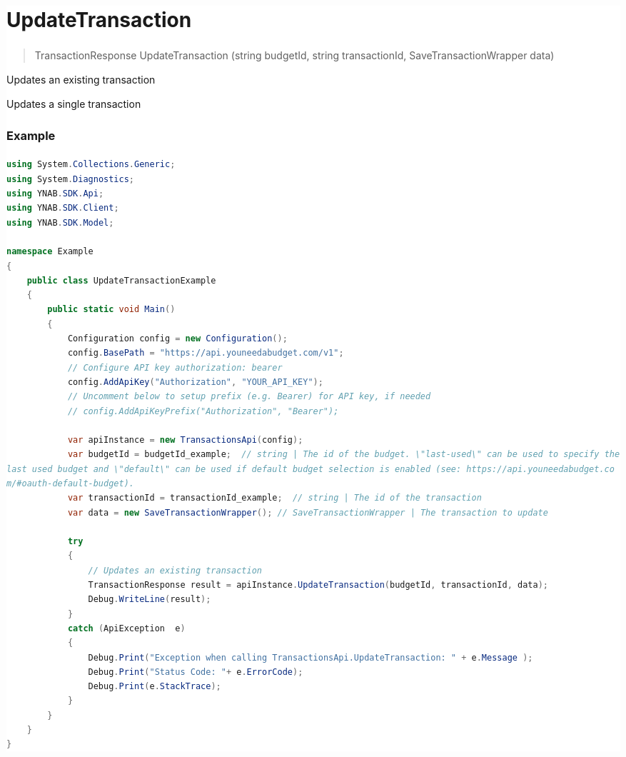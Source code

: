 <a name="updatetransaction"></a>
# **UpdateTransaction**
> TransactionResponse UpdateTransaction (string budgetId, string transactionId, SaveTransactionWrapper data)

Updates an existing transaction

Updates a single transaction

### Example
```csharp
using System.Collections.Generic;
using System.Diagnostics;
using YNAB.SDK.Api;
using YNAB.SDK.Client;
using YNAB.SDK.Model;

namespace Example
{
    public class UpdateTransactionExample
    {
        public static void Main()
        {
            Configuration config = new Configuration();
            config.BasePath = "https://api.youneedabudget.com/v1";
            // Configure API key authorization: bearer
            config.AddApiKey("Authorization", "YOUR_API_KEY");
            // Uncomment below to setup prefix (e.g. Bearer) for API key, if needed
            // config.AddApiKeyPrefix("Authorization", "Bearer");

            var apiInstance = new TransactionsApi(config);
            var budgetId = budgetId_example;  // string | The id of the budget. \"last-used\" can be used to specify the last used budget and \"default\" can be used if default budget selection is enabled (see: https://api.youneedabudget.com/#oauth-default-budget).
            var transactionId = transactionId_example;  // string | The id of the transaction
            var data = new SaveTransactionWrapper(); // SaveTransactionWrapper | The transaction to update

            try
            {
                // Updates an existing transaction
                TransactionResponse result = apiInstance.UpdateTransaction(budgetId, transactionId, data);
                Debug.WriteLine(result);
            }
            catch (ApiException  e)
            {
                Debug.Print("Exception when calling TransactionsApi.UpdateTransaction: " + e.Message );
                Debug.Print("Status Code: "+ e.ErrorCode);
                Debug.Print(e.StackTrace);
            }
        }
    }
}
```
